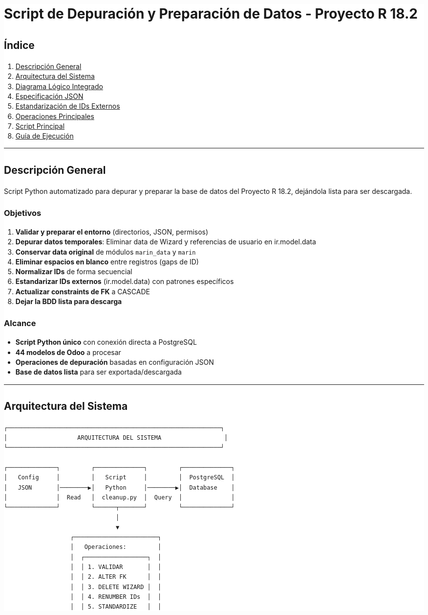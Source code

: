 # Script de Depuración y Preparación de Datos - Proyecto R 18.2

## Índice
1. [Descripción General](#descripción-general)
2. [Arquitectura del Sistema](#arquitectura-del-sistema)
3. [Diagrama Lógico Integrado](#diagrama-lógico-integrado)
4. [Especificación JSON](#especificación-json)
5. [Estandarización de IDs Externos](#estandarización-de-ids-externos)
6. [Operaciones Principales](#operaciones-principales)
7. [Script Principal](#script-principal)
8. [Guía de Ejecución](#guía-de-ejecución)

---

## Descripción General

Script Python automatizado para depurar y preparar la base de datos del Proyecto R 18.2, dejándola lista para ser descargada.

### Objetivos

1. **Validar y preparar el entorno** (directorios, JSON, permisos)
2. **Depurar datos temporales**: Eliminar data de Wizard y referencias de usuario en ir.model.data
3. **Conservar data original** de módulos `marin_data` y `marin`
4. **Eliminar espacios en blanco** entre registros (gaps de ID)
5. **Normalizar IDs** de forma secuencial
6. **Estandarizar IDs externos** (ir.model.data) con patrones específicos
7. **Actualizar constraints de FK** a CASCADE
8. **Dejar la BDD lista para descarga**

### Alcance

- **Script Python único** con conexión directa a PostgreSQL
- **44 modelos de Odoo** a procesar
- **Operaciones de depuración** basadas en configuración JSON
- **Base de datos lista** para ser exportada/descargada

---

## Arquitectura del Sistema

```
┌─────────────────────────────────────────────────────────────┐
│                    ARQUITECTURA DEL SISTEMA                  │
└─────────────────────────────────────────────────────────────┘

┌──────────────┐         ┌──────────────┐         ┌──────────────┐
│   Config     │         │   Script     │         │  PostgreSQL  │
│   JSON       │────────▶│   Python     │────────▶│  Database    │
│              │  Read   │  cleanup.py  │  Query  │              │
└──────────────┘         └──────┬───────┘         └──────────────┘
                                │
                                ▼
                   ┌────────────────────────┐
                   │   Operaciones:         │
                   │  ┌──────────────────┐  │
                   │  │ 1. VALIDAR       │  │
                   │  │ 2. ALTER FK      │  │
                   │  │ 3. DELETE WIZARD │  │
                   │  │ 4. RENUMBER IDs  │  │
                   │  │ 5. STANDARDIZE   │  │
```